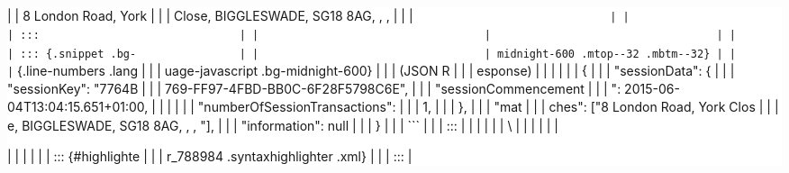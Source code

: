 |                                   |     8 London Road, York           |
|                                   | Close, BIGGLESWADE, SG18 8AG, , , |
|                                   | ```                               |
|                                   | :::                               |
|                                   |                                   |
|                                   | ::: {.snippet .bg-                |
|                                   | midnight-600 .mtop--32 .mbtm--32} |
|                                   | ``` {.line-numbers .lang          |
|                                   | uage-javascript .bg-midnight-600} |
|                                   | (JSON R                           |
|                                   | esponse)                          |
|                                   |                                   |
|                                   | {                                 |
|                                   |    "sessionData":    {            |
|                                   |       "sessionKey": "7764B        |
|                                   | 769-FF97-4FBD-BB0C-6F28F5798C6E", |
|                                   |       "sessionCommencement        |
|                                   | ": 2015-06-04T13:04:15.651+01:00, |
|                                   |                                   |
|                                   |   "numberOfSessionTransactions":  |
|                                   | 1,                                |
|                                   |    },                             |
|                                   |    "mat                           |
|                                   | ches": ["8 London Road, York Clos |
|                                   | e, BIGGLESWADE, SG18 8AG, , , "], |
|                                   |    "information": null            |
|                                   | }                                 |
|                                   | ```                               |
|                                   | :::                               |
|                                   |                                   |
|                                   | \                                 |
|                                   |                                   |
|                                   | <div>                             |
|                                   |                                   |
|                                   | ::: {#highlighte                  |
|                                   | r_788984 .syntaxhighlighter .xml} |
|                                   | :::                               |